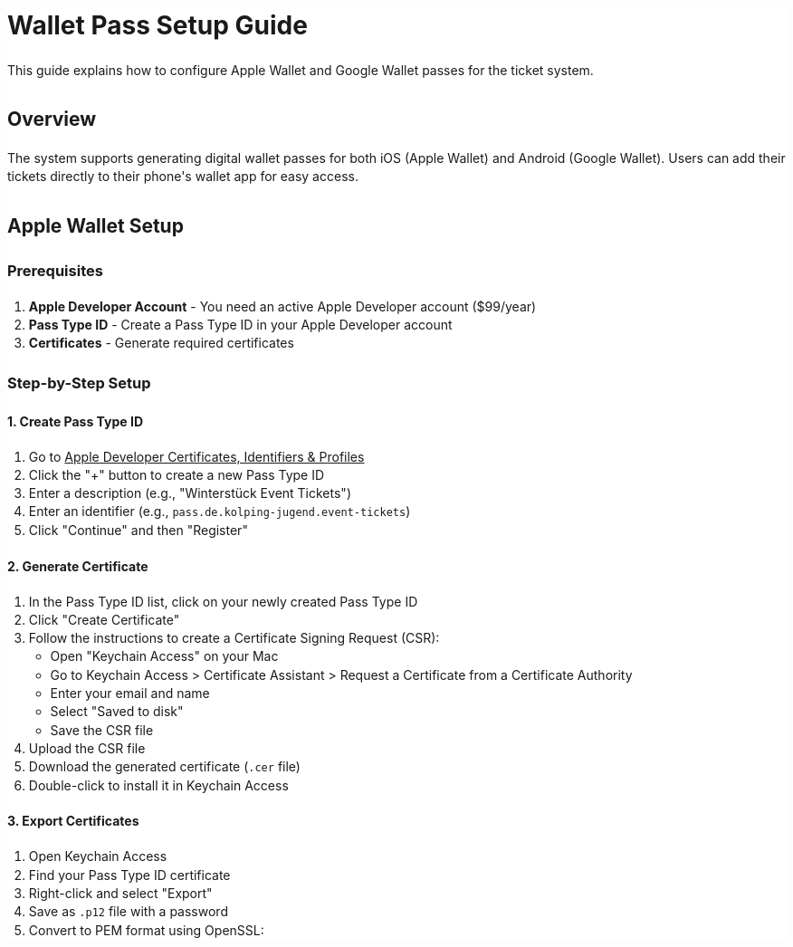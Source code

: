 # Wallet Pass Setup Guide

This guide explains how to configure Apple Wallet and Google Wallet passes for the ticket system.

## Overview

The system supports generating digital wallet passes for both iOS (Apple Wallet) and Android (Google Wallet). Users can add their tickets directly to their phone's wallet app for easy access.

## Apple Wallet Setup

### Prerequisites

1. **Apple Developer Account** - You need an active Apple Developer account ($99/year)
2. **Pass Type ID** - Create a Pass Type ID in your Apple Developer account
3. **Certificates** - Generate required certificates

### Step-by-Step Setup

#### 1. Create Pass Type ID

1. Go to [Apple Developer Certificates, Identifiers & Profiles](https://developer.apple.com/account/resources/identifiers/list/passTypeId)
2. Click the "+" button to create a new Pass Type ID
3. Enter a description (e.g., "Winterstück Event Tickets")
4. Enter an identifier (e.g., `pass.de.kolping-jugend.event-tickets`)
5. Click "Continue" and then "Register"

#### 2. Generate Certificate

1. In the Pass Type ID list, click on your newly created Pass Type ID
2. Click "Create Certificate"
3. Follow the instructions to create a Certificate Signing Request (CSR):
   - Open "Keychain Access" on your Mac
   - Go to Keychain Access > Certificate Assistant > Request a Certificate from a Certificate Authority
   - Enter your email and name
   - Select "Saved to disk"
   - Save the CSR file
4. Upload the CSR file
5. Download the generated certificate (`.cer` file)
6. Double-click to install it in Keychain Access

#### 3. Export Certificates

1. Open Keychain Access
2. Find your Pass Type ID certificate
3. Right-click and select "Export"
4. Save as `.p12` file with a password
5. Convert to PEM format using OpenSSL:
